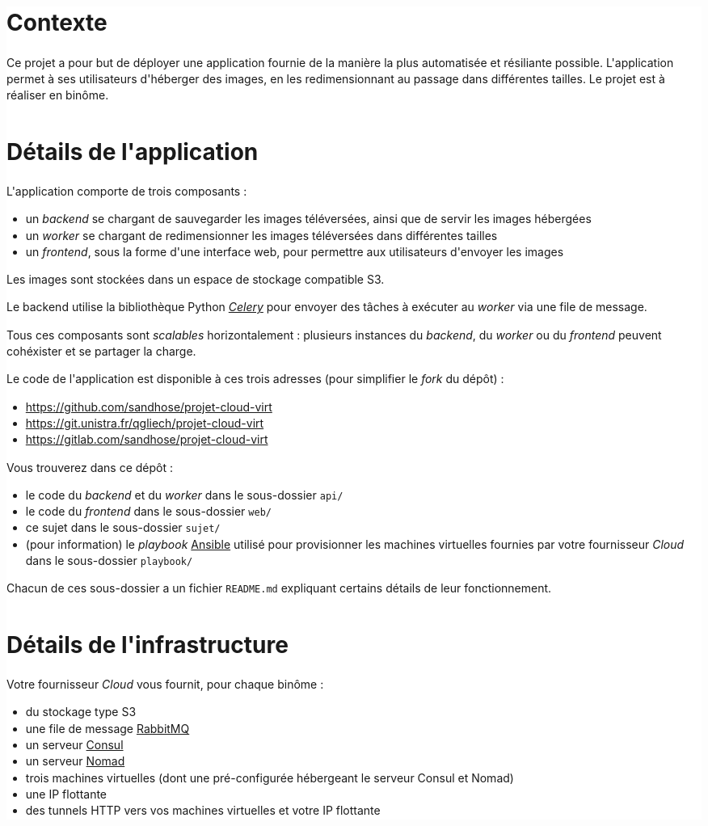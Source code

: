 # Contexte

Ce projet a pour but de déployer une application fournie de la manière la plus automatisée et résiliante possible.
L'application permet à ses utilisateurs d'héberger des images, en les redimensionnant au passage dans différentes tailles.
Le projet est à réaliser en binôme.

# Détails de l'application

L'application comporte de trois composants :

 - un *backend* se chargant de sauvegarder les images téléversées, ainsi que de servir les images hébergées
 - un *worker* se chargant de redimensionner les images téléversées dans différentes tailles
 - un *frontend*, sous la forme d'une interface web, pour permettre aux utilisateurs d'envoyer les images

Les images sont stockées dans un espace de stockage compatible S3.

Le backend utilise la bibliothèque Python [*Celery*](https://docs.celeryq.dev/en/stable/) pour envoyer des tâches à exécuter au *worker* via une file de message.

Tous ces composants sont *scalables* horizontalement : plusieurs instances du *backend*, du *worker* ou du *frontend* peuvent cohéxister et se partager la charge.

Le code de l'application est disponible à ces trois adresses (pour simplifier le *fork* du dépôt) :

 - <https://github.com/sandhose/projet-cloud-virt>
 - <https://git.unistra.fr/qgliech/projet-cloud-virt>
 - <https://gitlab.com/sandhose/projet-cloud-virt>

Vous trouverez dans ce dépôt :

 - le code du *backend* et du *worker* dans le sous-dossier `api/`
 - le code du *frontend* dans le sous-dossier `web/`
 - ce sujet dans le sous-dossier `sujet/`
 - (pour information) le *playbook* [Ansible](https://docs.ansible.com/ansible/latest/index.html) utilisé pour provisionner les machines virtuelles fournies par votre fournisseur *Cloud* dans le sous-dossier `playbook/`

Chacun de ces sous-dossier a un fichier `README.md` expliquant certains détails de leur fonctionnement.

# Détails de l'infrastructure

Votre fournisseur *Cloud* vous fournit, pour chaque binôme :

 - du stockage type S3
 - une file de message [RabbitMQ](https://www.rabbitmq.com)
 - un serveur [Consul](https://www.consul.io)
 - un serveur [Nomad](https://www.nomadproject.io)
 - trois machines virtuelles (dont une pré-configurée hébergeant le serveur Consul et Nomad)
 - une IP flottante
 - des tunnels HTTP vers vos machines virtuelles et votre IP flottante
